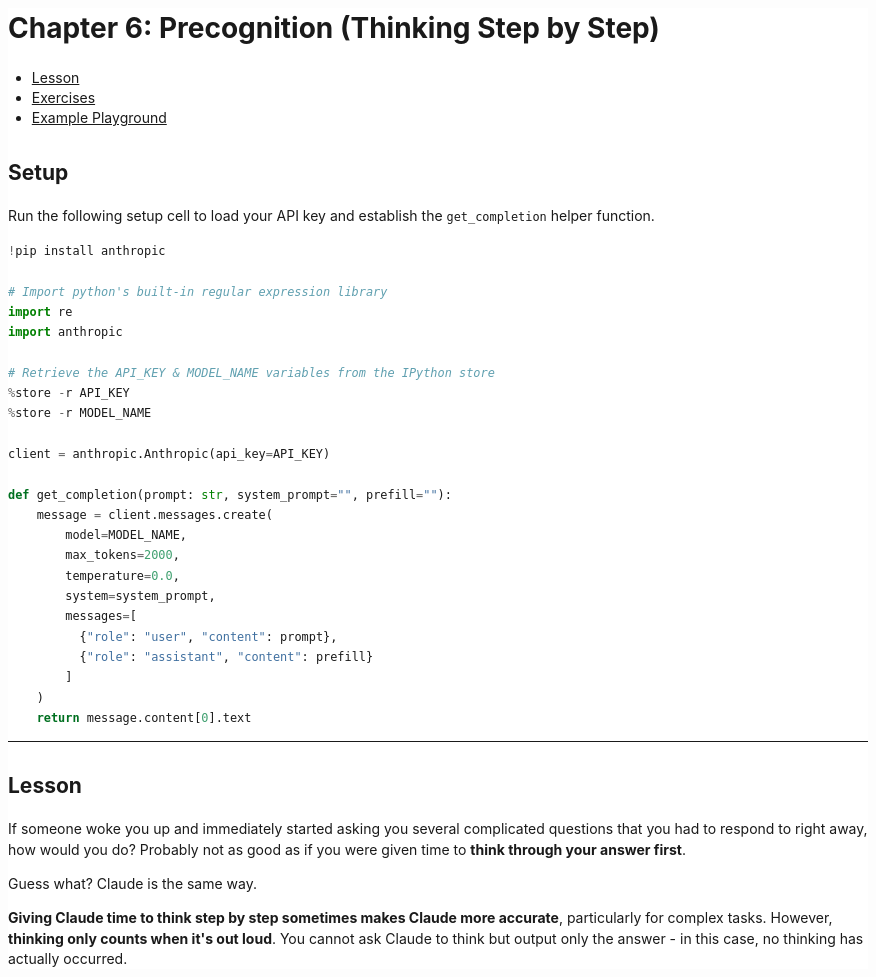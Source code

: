 # Chapter 6: Precognition (Thinking Step by Step)

- [Lesson](#lesson)
- [Exercises](#exercises)
- [Example Playground](#example-playground)

## Setup

Run the following setup cell to load your API key and establish the `get_completion` helper function.


```python
!pip install anthropic

# Import python's built-in regular expression library
import re
import anthropic

# Retrieve the API_KEY & MODEL_NAME variables from the IPython store
%store -r API_KEY
%store -r MODEL_NAME

client = anthropic.Anthropic(api_key=API_KEY)

def get_completion(prompt: str, system_prompt="", prefill=""):
    message = client.messages.create(
        model=MODEL_NAME,
        max_tokens=2000,
        temperature=0.0,
        system=system_prompt,
        messages=[
          {"role": "user", "content": prompt},
          {"role": "assistant", "content": prefill}
        ]
    )
    return message.content[0].text
```

---

## Lesson

If someone woke you up and immediately started asking you several complicated questions that you had to respond to right away, how would you do? Probably not as good as if you were given time to **think through your answer first**. 

Guess what? Claude is the same way.

**Giving Claude time to think step by step sometimes makes Claude more accurate**, particularly for complex tasks. However, **thinking only counts when it's out loud**. You cannot ask Claude to think but output only the answer - in this case, no thinking has actually occurred.
